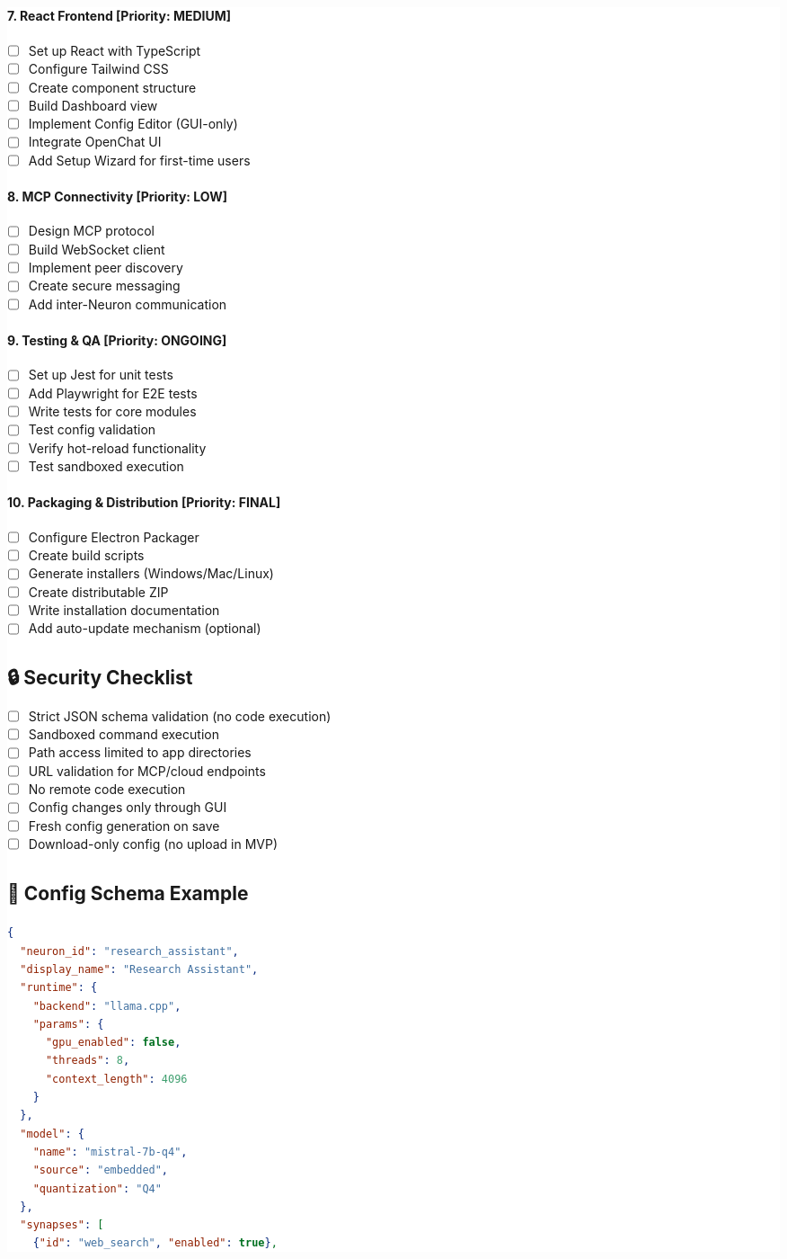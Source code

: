 #### 7. React Frontend [Priority: MEDIUM]
- [ ] Set up React with TypeScript
- [ ] Configure Tailwind CSS
- [ ] Create component structure
- [ ] Build Dashboard view
- [ ] Implement Config Editor (GUI-only)
- [ ] Integrate OpenChat UI
- [ ] Add Setup Wizard for first-time users

#### 8. MCP Connectivity [Priority: LOW]
- [ ] Design MCP protocol
- [ ] Build WebSocket client
- [ ] Implement peer discovery
- [ ] Create secure messaging
- [ ] Add inter-Neuron communication

#### 9. Testing & QA [Priority: ONGOING]
- [ ] Set up Jest for unit tests
- [ ] Add Playwright for E2E tests
- [ ] Write tests for core modules
- [ ] Test config validation
- [ ] Verify hot-reload functionality
- [ ] Test sandboxed execution

#### 10. Packaging & Distribution [Priority: FINAL]
- [ ] Configure Electron Packager
- [ ] Create build scripts
- [ ] Generate installers (Windows/Mac/Linux)
- [ ] Create distributable ZIP
- [ ] Write installation documentation
- [ ] Add auto-update mechanism (optional)

## 🔒 Security Checklist
- [ ] Strict JSON schema validation (no code execution)
- [ ] Sandboxed command execution
- [ ] Path access limited to app directories
- [ ] URL validation for MCP/cloud endpoints
- [ ] No remote code execution
- [ ] Config changes only through GUI
- [ ] Fresh config generation on save
- [ ] Download-only config (no upload in MVP)

## 📝 Config Schema Example
```json
{
  "neuron_id": "research_assistant",
  "display_name": "Research Assistant",
  "runtime": {
    "backend": "llama.cpp",
    "params": {
      "gpu_enabled": false,
      "threads": 8,
      "context_length": 4096
    }
  },
  "model": {
    "name": "mistral-7b-q4",
    "source": "embedded",
    "quantization": "Q4"
  },
  "synapses": [
    {"id": "web_search", "enabled": true},
```